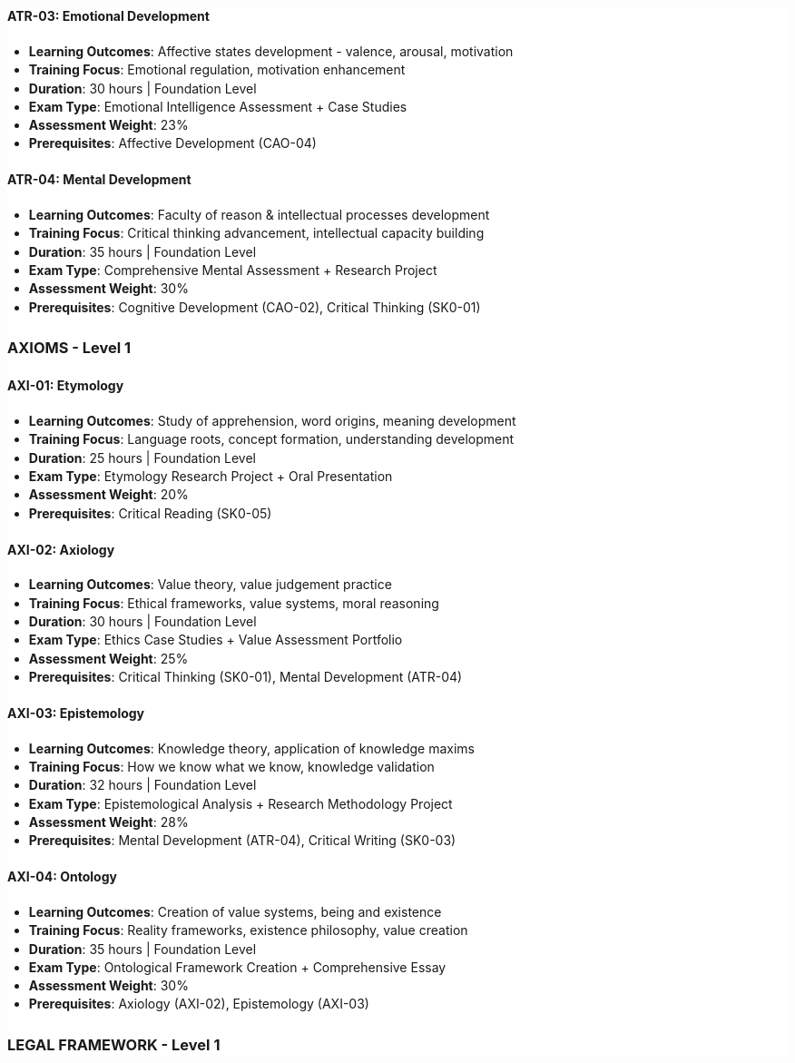 #### **ATR-03: Emotional Development**
- **Learning Outcomes**: Affective states development - valence, arousal, motivation
- **Training Focus**: Emotional regulation, motivation enhancement
- **Duration**: 30 hours | Foundation Level
- **Exam Type**: Emotional Intelligence Assessment + Case Studies
- **Assessment Weight**: 23%
- **Prerequisites**: Affective Development (CAO-04)

#### **ATR-04: Mental Development**
- **Learning Outcomes**: Faculty of reason & intellectual processes development
- **Training Focus**: Critical thinking advancement, intellectual capacity building
- **Duration**: 35 hours | Foundation Level
- **Exam Type**: Comprehensive Mental Assessment + Research Project
- **Assessment Weight**: 30%
- **Prerequisites**: Cognitive Development (CAO-02), Critical Thinking (SK0-01)

### **AXIOMS - Level 1**

#### **AXI-01: Etymology**
- **Learning Outcomes**: Study of apprehension, word origins, meaning development
- **Training Focus**: Language roots, concept formation, understanding development
- **Duration**: 25 hours | Foundation Level
- **Exam Type**: Etymology Research Project + Oral Presentation
- **Assessment Weight**: 20%
- **Prerequisites**: Critical Reading (SK0-05)

#### **AXI-02: Axiology**
- **Learning Outcomes**: Value theory, value judgement practice
- **Training Focus**: Ethical frameworks, value systems, moral reasoning
- **Duration**: 30 hours | Foundation Level
- **Exam Type**: Ethics Case Studies + Value Assessment Portfolio
- **Assessment Weight**: 25%
- **Prerequisites**: Critical Thinking (SK0-01), Mental Development (ATR-04)

#### **AXI-03: Epistemology**
- **Learning Outcomes**: Knowledge theory, application of knowledge maxims
- **Training Focus**: How we know what we know, knowledge validation
- **Duration**: 32 hours | Foundation Level
- **Exam Type**: Epistemological Analysis + Research Methodology Project
- **Assessment Weight**: 28%
- **Prerequisites**: Mental Development (ATR-04), Critical Writing (SK0-03)

#### **AXI-04: Ontology**
- **Learning Outcomes**: Creation of value systems, being and existence
- **Training Focus**: Reality frameworks, existence philosophy, value creation
- **Duration**: 35 hours | Foundation Level
- **Exam Type**: Ontological Framework Creation + Comprehensive Essay
- **Assessment Weight**: 30%
- **Prerequisites**: Axiology (AXI-02), Epistemology (AXI-03)

### **LEGAL FRAMEWORK - Level 1**
